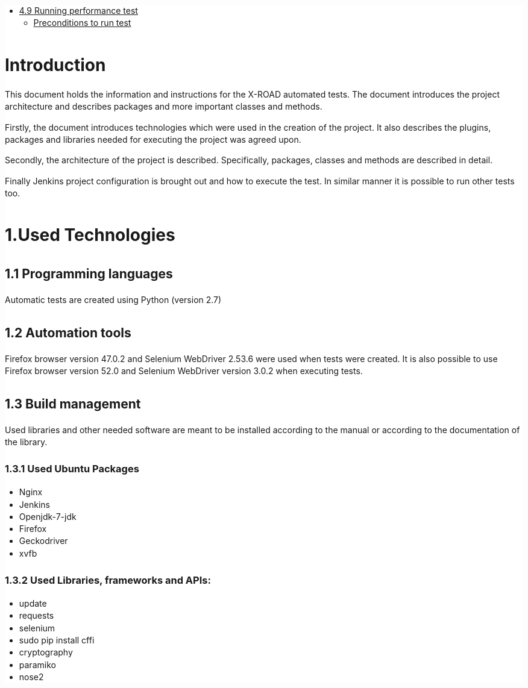   * [4.9 Running performance test](#49-running-performance-test)
    + [Preconditions to run test](#preconditions-to-run-test)

# Introduction

This document holds the information and instructions for the X-ROAD automated tests. The document introduces the project architecture and describes packages and more important classes and methods.

Firstly, the document introduces technologies which were used in the creation of the project. It also describes the plugins, packages and libraries needed for executing the project was agreed upon.

Secondly, the architecture of the project is described. Specifically, packages, classes and methods are described in detail.

Finally Jenkins project configuration is brought out and how to execute the test. In similar manner it is possible to run other tests too.



# 1.Used Technologies
## 1.1 Programming languages

Automatic tests are created using Python (version 2.7)

## 1.2 Automation tools

Firefox browser version 47.0.2 and Selenium WebDriver 2.53.6 were used when tests were created.
It is also possible to use Firefox browser version 52.0 and Selenium WebDriver version 3.0.2 when executing tests.

## 1.3 Build management

Used libraries and other needed software are meant to be installed according to the manual or according to the documentation of the library.

### 1.3.1 Used Ubuntu Packages

* Nginx
* Jenkins
* Openjdk-7-jdk
* Firefox
* Geckodriver
* xvfb

### 1.3.2 Used Libraries, frameworks and APIs:

* update
* requests
* selenium
* sudo pip install cffi
* cryptography
* paramiko
* nose2
